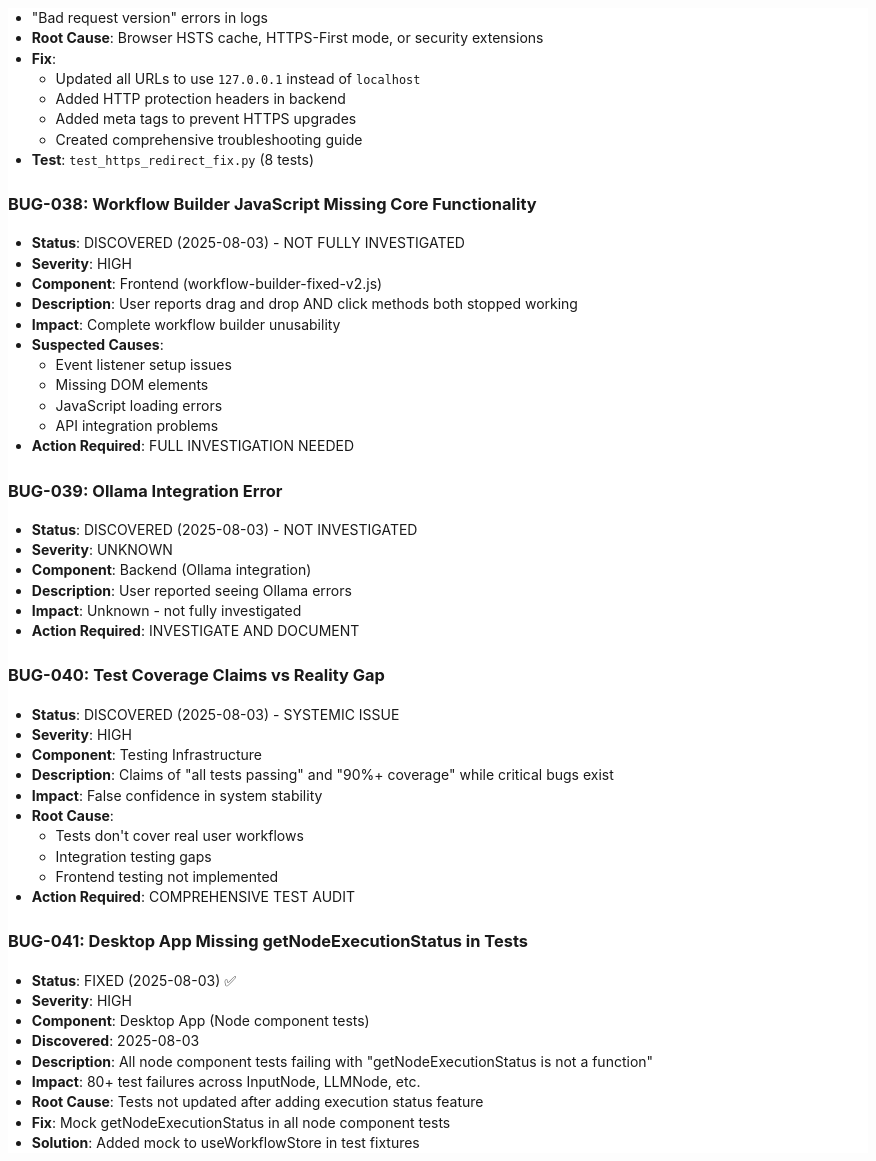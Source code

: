   - "Bad request version" errors in logs
- **Root Cause**: Browser HSTS cache, HTTPS-First mode, or security extensions
- **Fix**: 
  - Updated all URLs to use `127.0.0.1` instead of `localhost`
  - Added HTTP protection headers in backend
  - Added meta tags to prevent HTTPS upgrades
  - Created comprehensive troubleshooting guide
- **Test**: `test_https_redirect_fix.py` (8 tests)

### BUG-038: Workflow Builder JavaScript Missing Core Functionality
- **Status**: DISCOVERED (2025-08-03) - NOT FULLY INVESTIGATED
- **Severity**: HIGH
- **Component**: Frontend (workflow-builder-fixed-v2.js)
- **Description**: User reports drag and drop AND click methods both stopped working
- **Impact**: Complete workflow builder unusability 
- **Suspected Causes**:
  - Event listener setup issues
  - Missing DOM elements
  - JavaScript loading errors
  - API integration problems
- **Action Required**: FULL INVESTIGATION NEEDED

### BUG-039: Ollama Integration Error 
- **Status**: DISCOVERED (2025-08-03) - NOT INVESTIGATED
- **Severity**: UNKNOWN
- **Component**: Backend (Ollama integration)
- **Description**: User reported seeing Ollama errors
- **Impact**: Unknown - not fully investigated
- **Action Required**: INVESTIGATE AND DOCUMENT

### BUG-040: Test Coverage Claims vs Reality Gap
- **Status**: DISCOVERED (2025-08-03) - SYSTEMIC ISSUE
- **Severity**: HIGH
- **Component**: Testing Infrastructure 
- **Description**: Claims of "all tests passing" and "90%+ coverage" while critical bugs exist
- **Impact**: False confidence in system stability
- **Root Cause**: 
  - Tests don't cover real user workflows
  - Integration testing gaps
  - Frontend testing not implemented
- **Action Required**: COMPREHENSIVE TEST AUDIT

### BUG-041: Desktop App Missing getNodeExecutionStatus in Tests
- **Status**: FIXED (2025-08-03) ✅
- **Severity**: HIGH
- **Component**: Desktop App (Node component tests)
- **Discovered**: 2025-08-03
- **Description**: All node component tests failing with "getNodeExecutionStatus is not a function"
- **Impact**: 80+ test failures across InputNode, LLMNode, etc.
- **Root Cause**: Tests not updated after adding execution status feature
- **Fix**: Mock getNodeExecutionStatus in all node component tests
- **Solution**: Added mock to useWorkflowStore in test fixtures
